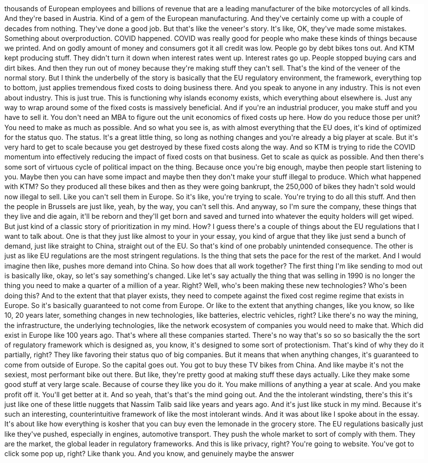 thousands of European employees and billions of revenue that are a leading manufacturer of the bike motorcycles of all kinds. And they're based in Austria. Kind of a gem of the European manufacturing. And they've certainly come up with a couple of decades from nothing. They've done a good job. But that's like the veneer's story. It's like, OK, they've made some mistakes. Something about overproduction. COVID happened. COVID was really good for people who make these kinds of things because we printed. And on godly amount of money and consumers got it all credit was low. People go by debt bikes tons out. And KTM kept producing stuff. They didn't turn it down when interest rates went up. Interest rates go up. People stopped buying cars and dirt bikes. And then they run out of money because they're making stuff they can't sell. That's the kind of the veneer of the normal story. But I think the underbelly of the story is basically that the EU regulatory environment, the framework, everything top to bottom, just applies tremendous fixed costs to doing business there. And you speak to anyone in any industry. This is not even about industry. This is just true. This is functioning why islands economy exists, which everything about elsewhere is. Just any way to wrap around some of the fixed costs is massively beneficial. And if you're an industrial producer, you make stuff and you have to sell it. You don't need an MBA to figure out the unit economics of fixed costs up here. How do you reduce those per unit? You need to make as much as possible. And so what you see is, as with almost everything that the EU does, it's kind of optimized for the status quo. The status. It's a great little thing, so long as nothing changes and you're already a big player at scale. But it's very hard to get to scale because you get destroyed by these fixed costs along the way. And so KTM is trying to ride the COVID momentum into effectively reducing the impact of fixed costs on that business. Get to scale as quick as possible. And then there's some sort of virtuous cycle of political impact on the thing. Because once you're big enough, maybe then people start listening to you. Maybe then you can have some impact and maybe then they don't make your stuff illegal to produce. Which what happened with KTM? So they produced all these bikes and then as they were going bankrupt, the 250,000 of bikes they hadn't sold would now illegal to sell. Like you can't sell them in Europe. So it's like, you're trying to scale. You're trying to do all this stuff. And then the people in Brussels are just like, yeah, by the way, you can't sell this. And anyway, so I'm sure the company, these things that they live and die again, it'll be reborn and they'll get born and saved and turned into whatever the equity holders will get wiped. But just kind of a classic story of prioritization in my mind. How? I guess there's a couple of things about the EU regulations that I want to talk about. One is that they just like almost to your in your essay, you kind of argue that they like just send a bunch of demand, just like straight to China, straight out of the EU. So that's kind of one probably unintended consequence. The other is just as like EU regulations are the most stringent regulations. Is the thing that sets the pace for the rest of the market. And I would imagine then like, pushes more demand into China. So how does that all work together? The first thing I'm like sending to mod out is basically like, okay, so let's say something's changed. Like let's say actually the thing that was selling in 1990 is no longer the thing you need to make a quarter of a million of a year. Right? Well, who's been making these new technologies? Who's been doing this? And to the extent that that player exists, they need to compete against the fixed cost regime regime that exists in Europe. So it's basically guaranteed to not come from Europe. Or like to the extent that anything changes, like you know, so like 10, 20 years later, something changes in new technologies, like batteries, electric vehicles, right? Like there's no way the mining, the infrastructure, the underlying technologies, like the network ecosystem of companies you would need to make that. Which did exist in Europe like 100 years ago. That's where all these companies started. There's no way that's so so so basically the the sort of regulatory framework which is designed as, you know, it's designed to some sort of protectionism. That's kind of why they do it partially, right? They like favoring their status quo of big companies. But it means that when anything changes, it's guaranteed to come from outside of Europe. So the capital goes out. You got to buy these TV bikes from China. And like maybe it's not the sexiest, most performant bike out there. But like, they're pretty good at making stuff these days actually. Like they make some good stuff at very large scale. Because of course they like you do it. You make millions of anything a year at scale. And you make profit off it. You'll get better at it. And so yeah, that's that's the mind going out. And the the intolerant windsting, there's this it's just like one of these little nuggets that Nassim Talib said like years and years ago. And it's just like stuck in my mind. Because it's such an interesting, counterintuitive framework of like the most intolerant winds. And it was about like I spoke about in the essay. It's about like how everything is kosher that you can buy even the lemonade in the grocery store. The EU regulations basically just like they've pushed, especially in engines, automotive transport. They push the whole market to sort of comply with them. They are the market, the global leader in regulatory frameworks. And this is like privacy, right? You're going to website. You've got to click some pop up, right? Like thank you. And you know, and genuinely maybe the answer